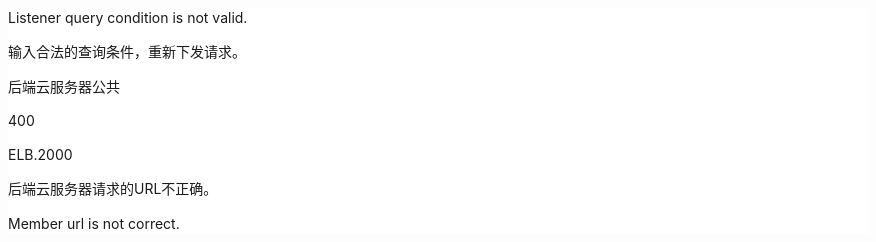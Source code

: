 <td class="cellrowborder" valign="top" width="24.03%" headers="mcps1.2.7.1.5 "><p id="zh-cn_topic_0020311892_p64792380114724"><a name="zh-cn_topic_0020311892_p64792380114724"></a><a name="zh-cn_topic_0020311892_p64792380114724"></a>Listener query condition is not valid.</p>
</td>
<td class="cellrowborder" valign="top" width="18.8%" headers="mcps1.2.7.1.6 "><p id="zh-cn_topic_0020311892_p13691414114724"><a name="zh-cn_topic_0020311892_p13691414114724"></a><a name="zh-cn_topic_0020311892_p13691414114724"></a>输入合法的查询条件，重新下发请求。</p>
</td>
</tr>
<tr id="zh-cn_topic_0020311892_row1218233011165"><td class="cellrowborder" rowspan="5" valign="top" width="9%" headers="mcps1.2.7.1.1 "><p id="zh-cn_topic_0020311892_p53348022111812"><a name="zh-cn_topic_0020311892_p53348022111812"></a><a name="zh-cn_topic_0020311892_p53348022111812"></a>后端云服务器公共</p>
</td>
<td class="cellrowborder" valign="top" width="11.15%" headers="mcps1.2.7.1.2 "><p id="zh-cn_topic_0020311892_p51613240111433"><a name="zh-cn_topic_0020311892_p51613240111433"></a><a name="zh-cn_topic_0020311892_p51613240111433"></a>400</p>
</td>
<td class="cellrowborder" valign="top" width="15.559999999999999%" headers="mcps1.2.7.1.3 "><p id="zh-cn_topic_0020311892_p161401411165"><a name="zh-cn_topic_0020311892_p161401411165"></a><a name="zh-cn_topic_0020311892_p161401411165"></a>ELB.2000</p>
</td>
<td class="cellrowborder" valign="top" width="21.46%" headers="mcps1.2.7.1.4 "><p id="zh-cn_topic_0020311892_p6362630311165"><a name="zh-cn_topic_0020311892_p6362630311165"></a><a name="zh-cn_topic_0020311892_p6362630311165"></a>后端云服务器请求的URL不正确。</p>
</td>
<td class="cellrowborder" valign="top" width="24.03%" headers="mcps1.2.7.1.5 "><p id="zh-cn_topic_0020311892_p6395778811506"><a name="zh-cn_topic_0020311892_p6395778811506"></a><a name="zh-cn_topic_0020311892_p6395778811506"></a>Member url is not correct.</p>
</td>
